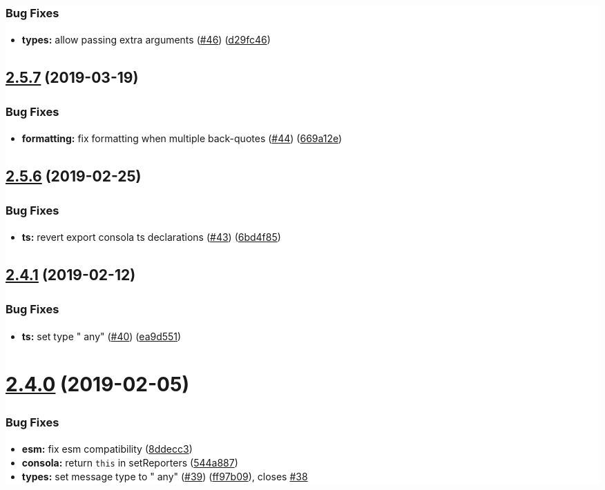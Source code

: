 ### Bug Fixes

* **types:** allow passing extra
  arguments ([#46](https://github.com/nuxt/consola/issues/46)) ([d29fc46](https://github.com/nuxt/consola/commit/d29fc46))

## [2.5.7](https://github.com/nuxt/consola/compare/v2.5.6...v2.5.7) (2019-03-19)

### Bug Fixes

* **formatting:** fix formatting when multiple
  back-quotes ([#44](https://github.com/nuxt/consola/issues/44)) ([669a12e](https://github.com/nuxt/consola/commit/669a12e))

## [2.5.6](https://github.com/nuxt/consola/compare/v2.5.5...v2.5.6) (2019-02-25)

### Bug Fixes

* **ts:** revert export consola ts
  declarations ([#43](https://github.com/nuxt/consola/issues/43)) ([6bd4f85](https://github.com/nuxt/consola/commit/6bd4f85))

<a name="2.4.1"></a>

## [2.4.1](https://github.com/nuxt/consola/compare/v2.4.0...v2.4.1) (2019-02-12)

### Bug Fixes

* **ts:** set type "
  any" ([#40](https://github.com/nuxt/consola/issues/40)) ([ea9d551](https://github.com/nuxt/consola/commit/ea9d551))

<a name="2.4.0"></a>

# [2.4.0](https://github.com/nuxt/consola/compare/v2.3.2...v2.4.0) (2019-02-05)

### Bug Fixes

* **esm:** fix esm compatibility ([8ddecc3](https://github.com/nuxt/consola/commit/8ddecc3))
* **consola:** return `this` in setReporters ([544a887](https://github.com/nuxt/consola/commit/544a887))
* **types:** set message type to "
  any" ([#39](https://github.com/nuxt/consola/issues/39)) ([ff97b09](https://github.com/nuxt/consola/commit/ff97b09)),
  closes [#38](https://github.com/nuxt/consola/issues/38)
